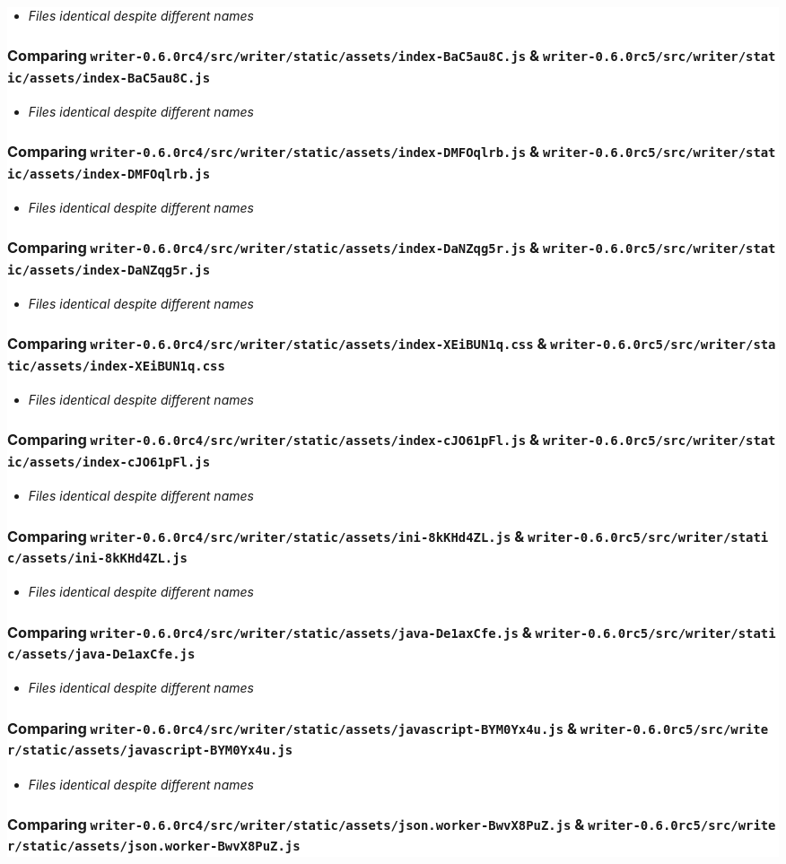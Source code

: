  * *Files identical despite different names*

### Comparing `writer-0.6.0rc4/src/writer/static/assets/index-BaC5au8C.js` & `writer-0.6.0rc5/src/writer/static/assets/index-BaC5au8C.js`

 * *Files identical despite different names*

### Comparing `writer-0.6.0rc4/src/writer/static/assets/index-DMFOqlrb.js` & `writer-0.6.0rc5/src/writer/static/assets/index-DMFOqlrb.js`

 * *Files identical despite different names*

### Comparing `writer-0.6.0rc4/src/writer/static/assets/index-DaNZqg5r.js` & `writer-0.6.0rc5/src/writer/static/assets/index-DaNZqg5r.js`

 * *Files identical despite different names*

### Comparing `writer-0.6.0rc4/src/writer/static/assets/index-XEiBUN1q.css` & `writer-0.6.0rc5/src/writer/static/assets/index-XEiBUN1q.css`

 * *Files identical despite different names*

### Comparing `writer-0.6.0rc4/src/writer/static/assets/index-cJO61pFl.js` & `writer-0.6.0rc5/src/writer/static/assets/index-cJO61pFl.js`

 * *Files identical despite different names*

### Comparing `writer-0.6.0rc4/src/writer/static/assets/ini-8kKHd4ZL.js` & `writer-0.6.0rc5/src/writer/static/assets/ini-8kKHd4ZL.js`

 * *Files identical despite different names*

### Comparing `writer-0.6.0rc4/src/writer/static/assets/java-De1axCfe.js` & `writer-0.6.0rc5/src/writer/static/assets/java-De1axCfe.js`

 * *Files identical despite different names*

### Comparing `writer-0.6.0rc4/src/writer/static/assets/javascript-BYM0Yx4u.js` & `writer-0.6.0rc5/src/writer/static/assets/javascript-BYM0Yx4u.js`

 * *Files identical despite different names*

### Comparing `writer-0.6.0rc4/src/writer/static/assets/json.worker-BwvX8PuZ.js` & `writer-0.6.0rc5/src/writer/static/assets/json.worker-BwvX8PuZ.js`
